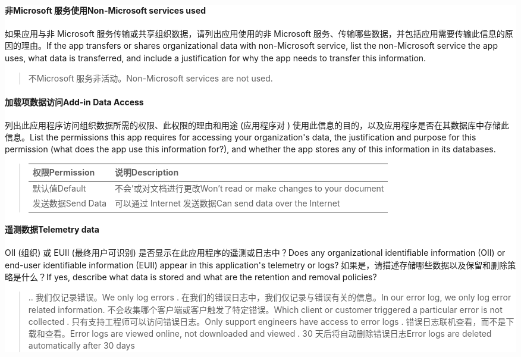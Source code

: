 
#### <a name="non-microsoft-services-used"></a><span data-ttu-id="d3b71-135">非Microsoft 服务使用</span><span class="sxs-lookup"><span data-stu-id="d3b71-135">Non-Microsoft services used</span></span>

<span data-ttu-id="d3b71-136">如果应用与非 Microsoft 服务传输或共享组织数据，请列出应用使用的非 Microsoft 服务、传输哪些数据，并包括应用需要传输此信息的原因的理由。</span><span class="sxs-lookup"><span data-stu-id="d3b71-136">If the app transfers or shares organizational data with non-Microsoft service, list the non-Microsoft service the app uses, what data is transferred, and include a justification for why the app needs to transfer this information.</span></span>

><span data-ttu-id="d3b71-137">不Microsoft 服务非活动。</span><span class="sxs-lookup"><span data-stu-id="d3b71-137">Non-Microsoft services are not used.</span></span>



#### <a name="add-in-data-access"></a><span data-ttu-id="d3b71-138">加载项数据访问</span><span class="sxs-lookup"><span data-stu-id="d3b71-138">Add-in Data Access</span></span>

<span data-ttu-id="d3b71-139">列出此应用程序访问组织数据所需的权限、此权限的理由和用途 (应用程序对 ) 使用此信息的目的，以及应用程序是否在其数据库中存储此信息。</span><span class="sxs-lookup"><span data-stu-id="d3b71-139">List the permissions this app requires for accessing your organization's data, the justification and purpose for this permission (what does the app use this information for?), and whether the app stores any of this information in its databases.</span></span>

>| <span data-ttu-id="d3b71-140">**权限**</span><span class="sxs-lookup"><span data-stu-id="d3b71-140">**Permission**</span></span>  | <span data-ttu-id="d3b71-141">**说明**</span><span class="sxs-lookup"><span data-stu-id="d3b71-141">**Description**</span></span> |
>|:----------------|:----------------|
>| <span data-ttu-id="d3b71-142">默认值</span><span class="sxs-lookup"><span data-stu-id="d3b71-142">Default</span></span> | <span data-ttu-id="d3b71-143">不会&#8217;或对文档进行更改</span><span class="sxs-lookup"><span data-stu-id="d3b71-143">Won&#8217;t read or make changes to your document</span></span> |
>| <span data-ttu-id="d3b71-144">发送数据</span><span class="sxs-lookup"><span data-stu-id="d3b71-144">Send Data</span></span> | <span data-ttu-id="d3b71-145">可以通过 Internet 发送数据</span><span class="sxs-lookup"><span data-stu-id="d3b71-145">Can send data over the Internet</span></span> |

#### <a name="telemetry-data"></a><span data-ttu-id="d3b71-146">遥测数据</span><span class="sxs-lookup"><span data-stu-id="d3b71-146">Telemetry data</span></span>

<span data-ttu-id="d3b71-147">OII (组织) 或 EUII (最终用户可识别) 是否显示在此应用程序的遥测或日志中？</span><span class="sxs-lookup"><span data-stu-id="d3b71-147">Does any organizational identifiable information (OII) or end-user identifiable information (EUII) appear in this application's telemetry or logs?</span></span> <span data-ttu-id="d3b71-148">如果是，请描述存储哪些数据以及保留和删除策略是什么？</span><span class="sxs-lookup"><span data-stu-id="d3b71-148">If yes, describe what data is stored and what are the retention and removal policies?</span></span>

><span data-ttu-id="d3b71-149">.</span><span class="sxs-lookup"><span data-stu-id="d3b71-149">.</span></span> <span data-ttu-id="d3b71-150">我们仅记录错误。</span><span class="sxs-lookup"><span data-stu-id="d3b71-150">We only log errors .</span></span> <span data-ttu-id="d3b71-151">在我们的错误日志中，我们仅记录与错误有关的信息。</span><span class="sxs-lookup"><span data-stu-id="d3b71-151">In our error log, we only log error related information.</span></span> <span data-ttu-id="d3b71-152">不会收集哪个客户端或客户触发了特定错误。</span><span class="sxs-lookup"><span data-stu-id="d3b71-152">Which client or customer triggered a particular error is not collected .</span></span> <span data-ttu-id="d3b71-153">只有支持工程师可以访问错误日志。</span><span class="sxs-lookup"><span data-stu-id="d3b71-153">Only support engineers have access to error logs .</span></span> <span data-ttu-id="d3b71-154">错误日志联机查看，而不是下载和查看。</span><span class="sxs-lookup"><span data-stu-id="d3b71-154">Error logs are viewed online, not downloaded and viewed .</span></span> <span data-ttu-id="d3b71-155">30 天后将自动删除错误日志</span><span class="sxs-lookup"><span data-stu-id="d3b71-155">Error logs are deleted automatically after 30 days</span></span>
